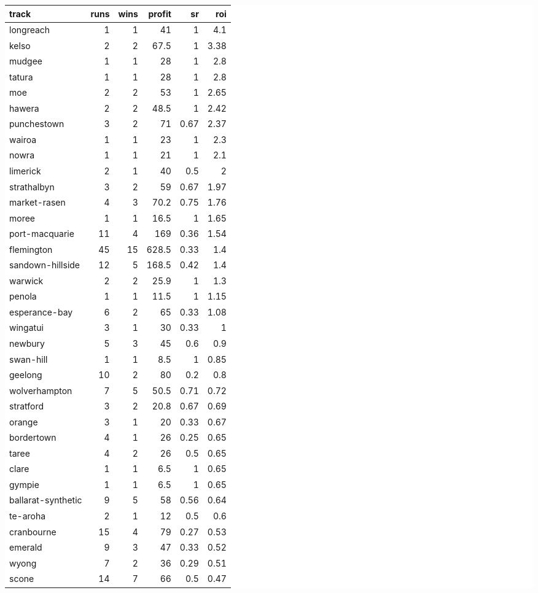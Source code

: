 | track               |   runs |   wins |   profit |   sr |   roi |
|:--------------------|-------:|-------:|---------:|-----:|------:|
| longreach           |      1 |      1 |     41   | 1    |  4.1  |
| kelso               |      2 |      2 |     67.5 | 1    |  3.38 |
| mudgee              |      1 |      1 |     28   | 1    |  2.8  |
| tatura              |      1 |      1 |     28   | 1    |  2.8  |
| moe                 |      2 |      2 |     53   | 1    |  2.65 |
| hawera              |      2 |      2 |     48.5 | 1    |  2.42 |
| punchestown         |      3 |      2 |     71   | 0.67 |  2.37 |
| wairoa              |      1 |      1 |     23   | 1    |  2.3  |
| nowra               |      1 |      1 |     21   | 1    |  2.1  |
| limerick            |      2 |      1 |     40   | 0.5  |  2    |
| strathalbyn         |      3 |      2 |     59   | 0.67 |  1.97 |
| market-rasen        |      4 |      3 |     70.2 | 0.75 |  1.76 |
| moree               |      1 |      1 |     16.5 | 1    |  1.65 |
| port-macquarie      |     11 |      4 |    169   | 0.36 |  1.54 |
| flemington          |     45 |     15 |    628.5 | 0.33 |  1.4  |
| sandown-hillside    |     12 |      5 |    168.5 | 0.42 |  1.4  |
| warwick             |      2 |      2 |     25.9 | 1    |  1.3  |
| penola              |      1 |      1 |     11.5 | 1    |  1.15 |
| esperance-bay       |      6 |      2 |     65   | 0.33 |  1.08 |
| wingatui            |      3 |      1 |     30   | 0.33 |  1    |
| newbury             |      5 |      3 |     45   | 0.6  |  0.9  |
| swan-hill           |      1 |      1 |      8.5 | 1    |  0.85 |
| geelong             |     10 |      2 |     80   | 0.2  |  0.8  |
| wolverhampton       |      7 |      5 |     50.5 | 0.71 |  0.72 |
| stratford           |      3 |      2 |     20.8 | 0.67 |  0.69 |
| orange              |      3 |      1 |     20   | 0.33 |  0.67 |
| bordertown          |      4 |      1 |     26   | 0.25 |  0.65 |
| taree               |      4 |      2 |     26   | 0.5  |  0.65 |
| clare               |      1 |      1 |      6.5 | 1    |  0.65 |
| gympie              |      1 |      1 |      6.5 | 1    |  0.65 |
| ballarat-synthetic  |      9 |      5 |     58   | 0.56 |  0.64 |
| te-aroha            |      2 |      1 |     12   | 0.5  |  0.6  |
| cranbourne          |     15 |      4 |     79   | 0.27 |  0.53 |
| emerald             |      9 |      3 |     47   | 0.33 |  0.52 |
| wyong               |      7 |      2 |     36   | 0.29 |  0.51 |
| scone               |     14 |      7 |     66   | 0.5  |  0.47 |